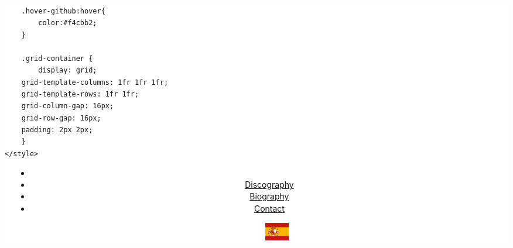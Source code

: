         .hover-github:hover{
            color:#f4cbb2;
        }

        .grid-container {
            display: grid;
	  	grid-template-columns: 1fr 1fr 1fr;
  		grid-template-rows: 1fr 1fr;
  		grid-column-gap: 16px;
  		grid-row-gap: 16px;
  		padding: 2px 2px;
        }
    </style>
  </head>

  <body>


  <header style="position: -webkit-sticky;position: sticky;top: 0;z-index: 1020;">
    <div class="navbar navbar-dark bg-dark shadow-sm">
      <div class="container d-flex justify-content-between">
        <!-- Menu -->
        <nav class="navbar navbar-expand-lg navbar-light bg-light;" style="margin-left:20px;">
          <ul class="navbar-nav mr-auto">
            <li class="nav-item">
              <a class="nav-link text-white" href="#"><i class="bi bi-house-door-fill"></i></a>
            </li>
            <li class="nav-item">
              <a class="nav-link text-white" href="#discography">Discography</a>
            </li>
            <li class="nav-item">
              <a class="nav-link text-white" href="#biography">Biography</a>
            </li>
            <li class="nav-item">
              <a class="nav-link text-white" href="#contact">Contact</a>
            </li>
          </ul>
        </nav>
        <!-- Social Networks -->
        <span class="navbar-brand mb-0 h1" style="color:#f0f5f5;">
	    <a type="button" data-toggle="tooltip" data-placement="bottom" title="Spotify" target="_blank" href="https://open.spotify.com/artist/7GK7kNGjKLYpV70rXV3vdy"><i class="fab fa-spotify nohovercolor hover-spotify"></i></a>&nbsp;
	    <a type="button" data-toggle="tooltip" data-placement="bottom" title="YouTube" target="_blank" href="https://youtube.com/@jorgeserrano_music"><i class="fab fa-youtube nohovercolor hover-youtube"></i></a>&nbsp;
	    <a type="button" data-toggle="tooltip" data-placement="bottom" title="Apple Music" target="_blank" href="https://music.apple.com/es/artist/jorge-serrano/1644328882"><i class="fab fa-apple nohovercolor hover-apple-music"></i></a>&nbsp;
	    <a type="button" data-toggle="tooltip" data-placement="bottom" title="Instagram" target="_blank" href="https://www.instagram.com/jorgeserrano_music"><i class="fab fa-instagram nohovercolor hover-instagram"></i></a>&nbsp;
	    <a type="button" data-toggle="tooltip" data-placement="bottom" title="Twitter" target="_blank" href="https://twitter.com/JorgeSerrano_MC"><i class="fab fa-twitter nohovercolor hover-twitter"></i></a>&nbsp;
	    <a type="button" data-toggle="tooltip" data-placement="bottom" title="PayPal Me" target="_blank" href="https://www.paypal.com/paypalme/jorserp"><i class="bi bi-paypal nohovercolor hover-paypal-me"></i></a>&nbsp;
	    &nbsp;<span class="vr dotted navbar-brand mb-0 h1" style="color:rgba(250, 250, 250, 0.15);"></span>
	    <a type="button" data-toggle="tooltip" data-placement="bottom" title="GitHub" target="_blank" href="https://github.com/J0rgeSerran0/"><i class="bi bi-github nohovercolor hover-github"></i></a>&nbsp;
	    &nbsp;<span class="vr dotted navbar-brand mb-0 h1" style="color:rgba(250, 250, 250, 0.15);"></span>
	    <a href="index-es.md" class="language" rel="es-ES"><img src="assets/images/es-ES.svg" alt="Español" data-toggle="tooltip" data-placement="bottom" title="Español" /></a>